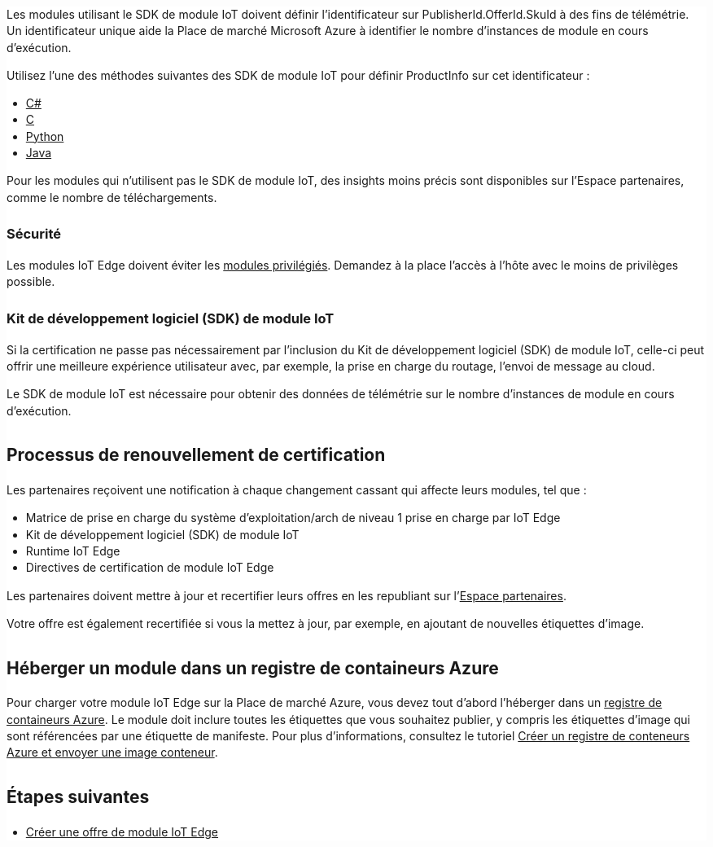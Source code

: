 Les modules utilisant le SDK de module IoT doivent définir l’identificateur sur PublisherId.OfferId.SkuId à des fins de télémétrie. Un identificateur unique aide la Place de marché Microsoft Azure à identifier le nombre d’instances de module en cours d’exécution.

Utilisez l’une des méthodes suivantes des SDK de module IoT pour définir ProductInfo sur cet identificateur :

- [C#](/dotnet/api/microsoft.azure.devices.client.deviceclient.productinfo#Microsoft_Azure_Devices_Client_DeviceClient_ProductInfo)
- [C](https://github.com/Azure/azure-iot-sdk-c/blob/master/doc/Iothub_sdk_options.md)
- [Python](https://github.com/Azure/azure-iot-sdk-c/blob/master/doc/Iothub_sdk_options.md)
- [Java](/java/api/com.microsoft.azure.sdk.iot.device.productinfo)

Pour les modules qui n’utilisent pas le SDK de module IoT, des insights moins précis sont disponibles sur l’Espace partenaires, comme le nombre de téléchargements.

### <a name="security"></a>Sécurité

Les modules IoT Edge doivent éviter les [modules privilégiés](https://docs.docker.com/engine/reference/run/#runtime-privilege-and-linux-capabilities). Demandez à la place l’accès à l’hôte avec le moins de privilèges possible.

### <a name="module-iot-sdk"></a>Kit de développement logiciel (SDK) de module IoT

Si la certification ne passe pas nécessairement par l’inclusion du Kit de développement logiciel (SDK) de module IoT, celle-ci peut offrir une meilleure expérience utilisateur avec, par exemple, la prise en charge du routage, l’envoi de message au cloud.

Le SDK de module IoT est nécessaire pour obtenir des données de télémétrie sur le nombre d’instances de module en cours d’exécution.

## <a name="recertification-process"></a>Processus de renouvellement de certification

Les partenaires reçoivent une notification à chaque changement cassant qui affecte leurs modules, tel que :

- Matrice de prise en charge du système d’exploitation/arch de niveau 1 prise en charge par IoT Edge
- Kit de développement logiciel (SDK) de module IoT
- Runtime IoT Edge
- Directives de certification de module IoT Edge

Les partenaires doivent mettre à jour et recertifier leurs offres en les republiant sur l’[Espace partenaires](https://partner.microsoft.com/dashboard/commercial-marketplace).

Votre offre est également recertifiée si vous la mettez à jour, par exemple, en ajoutant de nouvelles étiquettes d’image.

## <a name="host-module-in-azure-container-registry"></a>Héberger un module dans un registre de containeurs Azure

Pour charger votre module IoT Edge sur la Place de marché Azure, vous devez tout d’abord l’héberger dans un [registre de containeurs Azure](https://azure.microsoft.com/services/container-registry/). Le module doit inclure toutes les étiquettes que vous souhaitez publier, y compris les étiquettes d’image qui sont référencées par une étiquette de manifeste. Pour plus d’informations, consultez le tutoriel [Créer un registre de conteneurs Azure et envoyer une image conteneur](../../container-instances/container-instances-tutorial-prepare-acr.md).

## <a name="next-steps"></a>Étapes suivantes

- [Créer une offre de module IoT Edge](azure-iot-edge-module-creation.md)